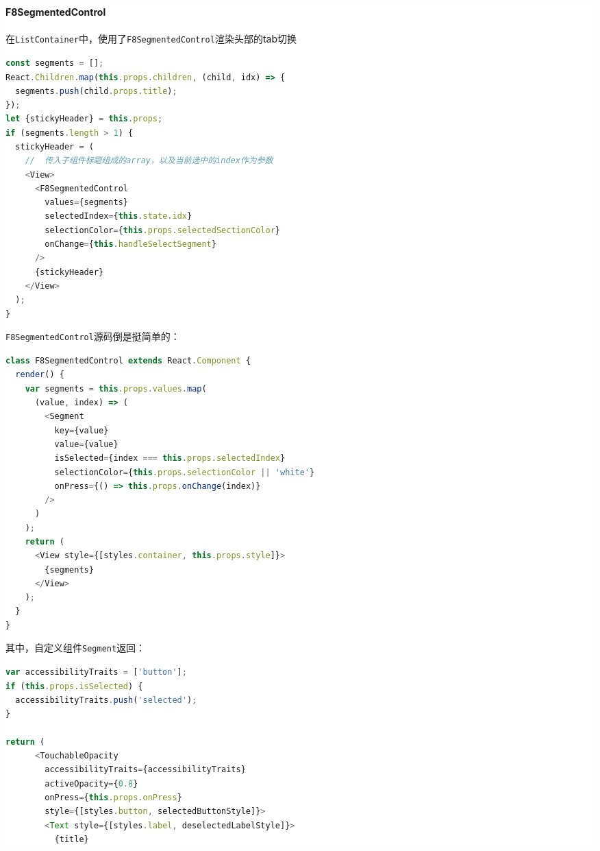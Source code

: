 #### F8SegmentedControl

在`ListContainer`中，使用了`F8SegmentedControl`渲染头部的tab切换

```javascript
const segments = [];
React.Children.map(this.props.children, (child, idx) => {
  segments.push(child.props.title);
});
let {stickyHeader} = this.props;
if (segments.length > 1) {
  stickyHeader = (
    //  传入子组件标题组成的array，以及当前选中的index作为参数
    <View>
      <F8SegmentedControl
        values={segments}
        selectedIndex={this.state.idx}
        selectionColor={this.props.selectedSectionColor}
        onChange={this.handleSelectSegment}
      />
      {stickyHeader}
    </View>
  );
}
```

`F8SegmentedControl`源码倒是挺简单的：

```javascript
class F8SegmentedControl extends React.Component {
  render() {
    var segments = this.props.values.map(
      (value, index) => (
        <Segment
          key={value}
          value={value}
          isSelected={index === this.props.selectedIndex}
          selectionColor={this.props.selectionColor || 'white'}
          onPress={() => this.props.onChange(index)}
        />
      )
    );
    return (
      <View style={[styles.container, this.props.style]}>
        {segments}
      </View>
    );
  }
}
```

其中，自定义组件`Segment`返回：

```javascript
var accessibilityTraits = ['button'];
if (this.props.isSelected) {
  accessibilityTraits.push('selected');
}

return (
      <TouchableOpacity
        accessibilityTraits={accessibilityTraits}
        activeOpacity={0.8}
        onPress={this.props.onPress}
        style={[styles.button, selectedButtonStyle]}>
        <Text style={[styles.label, deselectedLabelStyle]}>
          {title}
```